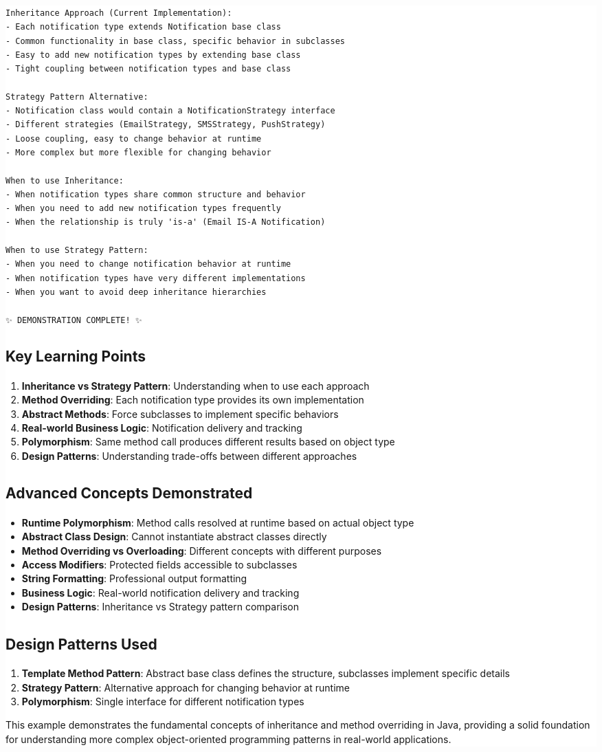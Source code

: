```
Inheritance Approach (Current Implementation):
- Each notification type extends Notification base class
- Common functionality in base class, specific behavior in subclasses
- Easy to add new notification types by extending base class
- Tight coupling between notification types and base class

Strategy Pattern Alternative:
- Notification class would contain a NotificationStrategy interface
- Different strategies (EmailStrategy, SMSStrategy, PushStrategy)
- Loose coupling, easy to change behavior at runtime
- More complex but more flexible for changing behavior

When to use Inheritance:
- When notification types share common structure and behavior
- When you need to add new notification types frequently
- When the relationship is truly 'is-a' (Email IS-A Notification)

When to use Strategy Pattern:
- When you need to change notification behavior at runtime
- When notification types have very different implementations
- When you want to avoid deep inheritance hierarchies

✨ DEMONSTRATION COMPLETE! ✨
```

## Key Learning Points

1. **Inheritance vs Strategy Pattern**: Understanding when to use each approach
2. **Method Overriding**: Each notification type provides its own implementation
3. **Abstract Methods**: Force subclasses to implement specific behaviors
4. **Real-world Business Logic**: Notification delivery and tracking
5. **Polymorphism**: Same method call produces different results based on object type
6. **Design Patterns**: Understanding trade-offs between different approaches

## Advanced Concepts Demonstrated

- **Runtime Polymorphism**: Method calls resolved at runtime based on actual object type
- **Abstract Class Design**: Cannot instantiate abstract classes directly
- **Method Overriding vs Overloading**: Different concepts with different purposes
- **Access Modifiers**: Protected fields accessible to subclasses
- **String Formatting**: Professional output formatting
- **Business Logic**: Real-world notification delivery and tracking
- **Design Patterns**: Inheritance vs Strategy pattern comparison

## Design Patterns Used

1. **Template Method Pattern**: Abstract base class defines the structure, subclasses implement specific details
2. **Strategy Pattern**: Alternative approach for changing behavior at runtime
3. **Polymorphism**: Single interface for different notification types

This example demonstrates the fundamental concepts of inheritance and method overriding in Java, providing a solid foundation for understanding more complex object-oriented programming patterns in real-world applications.
